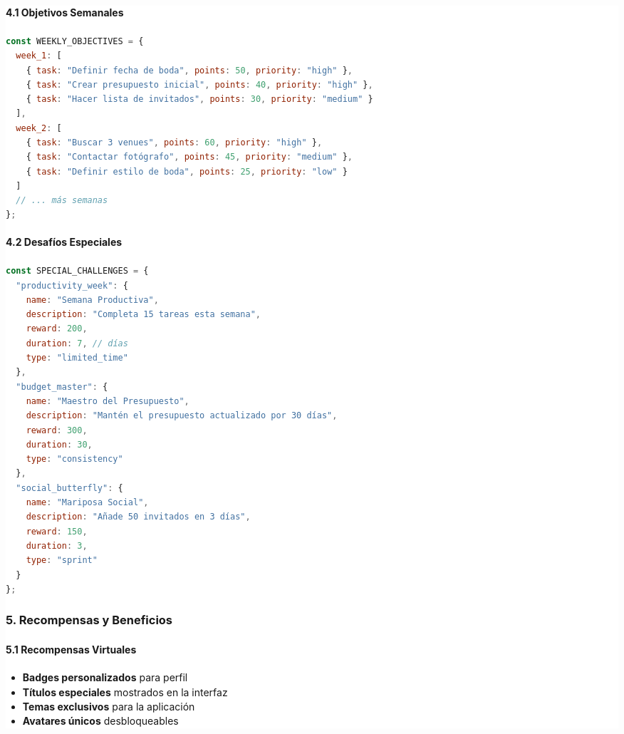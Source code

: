 #### **4.1 Objetivos Semanales**
```javascript
const WEEKLY_OBJECTIVES = {
  week_1: [
    { task: "Definir fecha de boda", points: 50, priority: "high" },
    { task: "Crear presupuesto inicial", points: 40, priority: "high" },
    { task: "Hacer lista de invitados", points: 30, priority: "medium" }
  ],
  week_2: [
    { task: "Buscar 3 venues", points: 60, priority: "high" },
    { task: "Contactar fotógrafo", points: 45, priority: "medium" },
    { task: "Definir estilo de boda", points: 25, priority: "low" }
  ]
  // ... más semanas
};
```

#### **4.2 Desafíos Especiales**
```javascript
const SPECIAL_CHALLENGES = {
  "productivity_week": {
    name: "Semana Productiva",
    description: "Completa 15 tareas esta semana",
    reward: 200,
    duration: 7, // días
    type: "limited_time"
  },
  "budget_master": {
    name: "Maestro del Presupuesto",
    description: "Mantén el presupuesto actualizado por 30 días",
    reward: 300,
    duration: 30,
    type: "consistency"
  },
  "social_butterfly": {
    name: "Mariposa Social",
    description: "Añade 50 invitados en 3 días",
    reward: 150,
    duration: 3,
    type: "sprint"
  }
};
```

### 5. Recompensas y Beneficios

#### **5.1 Recompensas Virtuales**
- **Badges personalizados** para perfil
- **Títulos especiales** mostrados en la interfaz
- **Temas exclusivos** para la aplicación
- **Avatares únicos** desbloqueables
